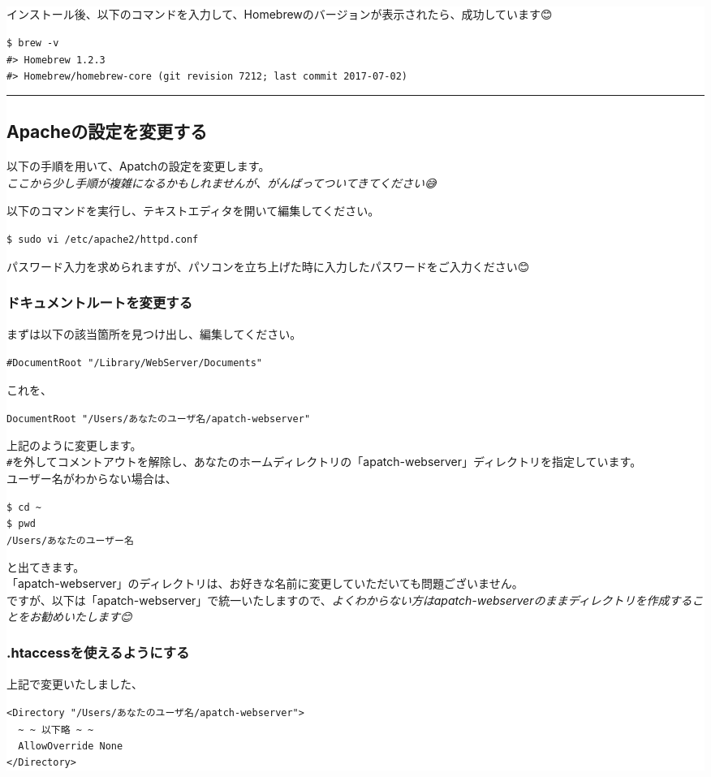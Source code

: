 インストール後、以下のコマンドを入力して、Homebrewのバージョンが表示されたら、成功しています😊

```shell
$ brew -v
#> Homebrew 1.2.3
#> Homebrew/homebrew-core (git revision 7212; last commit 2017-07-02)
```

---

## Apacheの設定を変更する

以下の手順を用いて、Apatchの設定を変更します。  
*ここから少し手順が複雑になるかもしれませんが、がんばってついてきてください😅*

以下のコマンドを実行し、テキストエディタを開いて編集してください。

```shell
$ sudo vi /etc/apache2/httpd.conf
```

パスワード入力を求められますが、パソコンを立ち上げた時に入力したパスワードをご入力ください😊

### ドキュメントルートを変更する

まずは以下の該当箇所を見つけ出し、編集してください。

```shell
#DocumentRoot "/Library/WebServer/Documents"
```

これを、

```shell
DocumentRoot "/Users/あなたのユーザ名/apatch-webserver"
```

上記のように変更します。  
`#`を外してコメントアウトを解除し、あなたのホームディレクトリの「apatch-webserver」ディレクトリを指定しています。  
ユーザー名がわからない場合は、

```shell
$ cd ~
$ pwd
/Users/あなたのユーザー名
```

と出てきます。  
「apatch-webserver」のディレクトリは、お好きな名前に変更していただいても問題ございません。  
ですが、以下は「apatch-webserver」で統一いたしますので、*よくわからない方はapatch-webserverのままディレクトリを作成することをお勧めいたします😊*

### .htaccessを使えるようにする

上記で変更いたしました、

```shell
<Directory "/Users/あなたのユーザ名/apatch-webserver">  
  ~ ~ 以下略 ~ ~  
  AllowOverride None  
</Directory>
```
